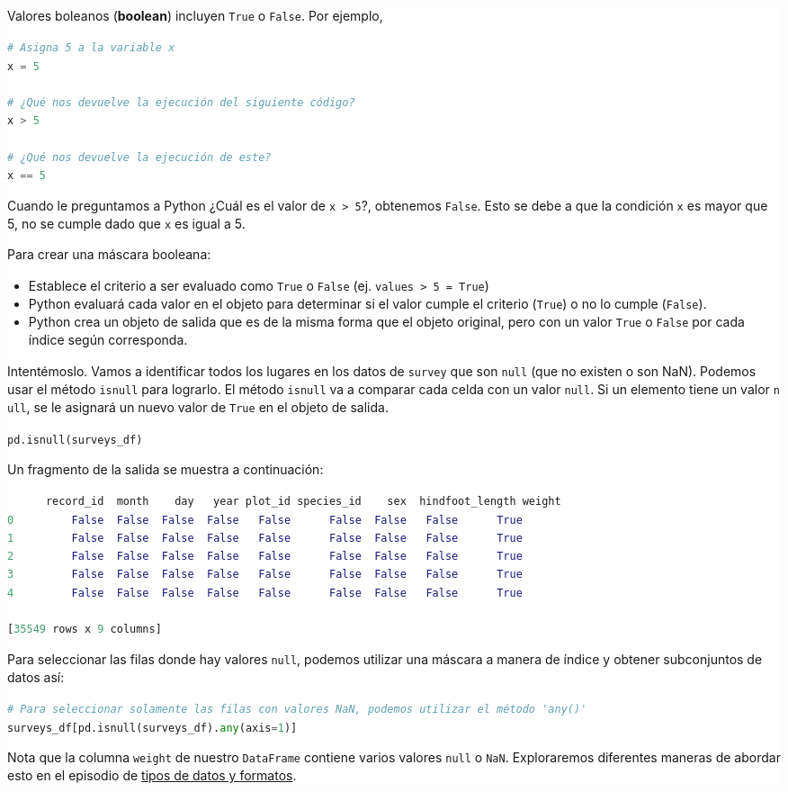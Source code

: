 Valores boleanos (**boolean**) incluyen `True` o `False`. Por ejemplo,

```python
# Asigna 5 a la variable x
x = 5

# ¿Qué nos devuelve la ejecución del siguiente código?
x > 5

# ¿Qué nos devuelve la ejecución de este?
x == 5
```

Cuando le preguntamos a Python ¿Cuál es el valor de `x > 5`?, obtenemos `False`. Esto se debe
a que la condición `x` es mayor que 5, no se cumple dado que `x` es igual
a 5.

Para crear una máscara booleana:

- Establece el criterio a ser evaluado como `True` o `False` (ej. `values > 5 = True`)
- Python evaluará cada valor en el objeto para determinar si
  el valor cumple el criterio (`True`) o no lo cumple (`False`).
- Python crea un objeto de salida que es de la misma forma que el objeto
  original, pero con un valor `True` o `False` por cada índice según corresponda.

Intentémoslo. Vamos a identificar todos los lugares en los datos de `survey` que son `null` (que no existen o son NaN).
Podemos usar el método `isnull` para lograrlo.
El método `isnull` va a comparar cada celda con un valor `null`. Si un elemento
tiene un valor `null`, se le asignará un nuevo valor de `True` en el objeto de salida.

```python
pd.isnull(surveys_df)
```

Un fragmento de la salida se muestra a continuación:

```python
      record_id  month    day   year plot_id species_id    sex  hindfoot_length weight
0         False  False  False  False   False      False  False   False      True
1         False  False  False  False   False      False  False   False      True
2         False  False  False  False   False      False  False   False      True
3         False  False  False  False   False      False  False   False      True
4         False  False  False  False   False      False  False   False      True

[35549 rows x 9 columns]
```

Para seleccionar las filas donde hay valores `null`, podemos utilizar
una máscara a manera de índice y obtener subconjuntos de datos así:

```python
# Para seleccionar solamente las filas con valores NaN, podemos utilizar el método 'any()'
surveys_df[pd.isnull(surveys_df).any(axis=1)]
```

Nota que la columna `weight` de nuestro `DataFrame` contiene varios valores `null` o `NaN`.
Exploraremos diferentes maneras de abordar esto en el episodio de [tipos de datos y formatos](https://carpentries-es.github.io/python-ecology-lesson-es/04-data-types-and-format/index.html).
